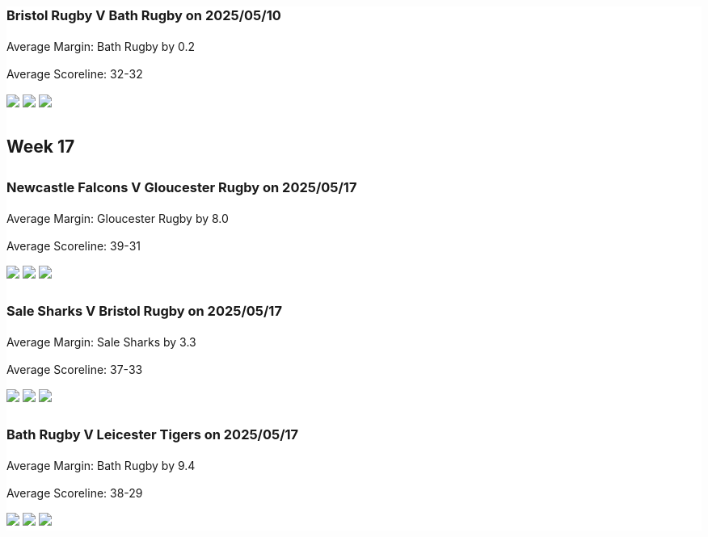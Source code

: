 ### Bristol Rugby V Bath Rugby on 2025/05/10


Average Margin: Bath Rugby by 0.2

Average Scoreline: 32-32

<p float="left">
<img src="plots/performances_2025-05-10-BristolRugby_V_BathRugby.png" width="32%" />
<img src="plots/resultbar_2025-05-10-BristolRugby_V_BathRugby.png" width="32%" />
<img src="plots/spreads_2025-05-10-BristolRugby_V_BathRugby.png" width="32%" />
</p>

## Week 17

### Newcastle Falcons V Gloucester Rugby on 2025/05/17


Average Margin: Gloucester Rugby by 8.0

Average Scoreline: 39-31

<p float="left">
<img src="plots/performances_2025-05-17-NewcastleFalcons_V_GloucesterRugby.png" width="32%" />
<img src="plots/resultbar_2025-05-17-NewcastleFalcons_V_GloucesterRugby.png" width="32%" />
<img src="plots/spreads_2025-05-17-NewcastleFalcons_V_GloucesterRugby.png" width="32%" />
</p>

### Sale Sharks V Bristol Rugby on 2025/05/17


Average Margin: Sale Sharks by 3.3

Average Scoreline: 37-33

<p float="left">
<img src="plots/performances_2025-05-17-SaleSharks_V_BristolRugby.png" width="32%" />
<img src="plots/resultbar_2025-05-17-SaleSharks_V_BristolRugby.png" width="32%" />
<img src="plots/spreads_2025-05-17-SaleSharks_V_BristolRugby.png" width="32%" />
</p>

### Bath Rugby V Leicester Tigers on 2025/05/17


Average Margin: Bath Rugby by 9.4

Average Scoreline: 38-29

<p float="left">
<img src="plots/performances_2025-05-17-BathRugby_V_LeicesterTigers.png" width="32%" />
<img src="plots/resultbar_2025-05-17-BathRugby_V_LeicesterTigers.png" width="32%" />
<img src="plots/spreads_2025-05-17-BathRugby_V_LeicesterTigers.png" width="32%" />
</p>

